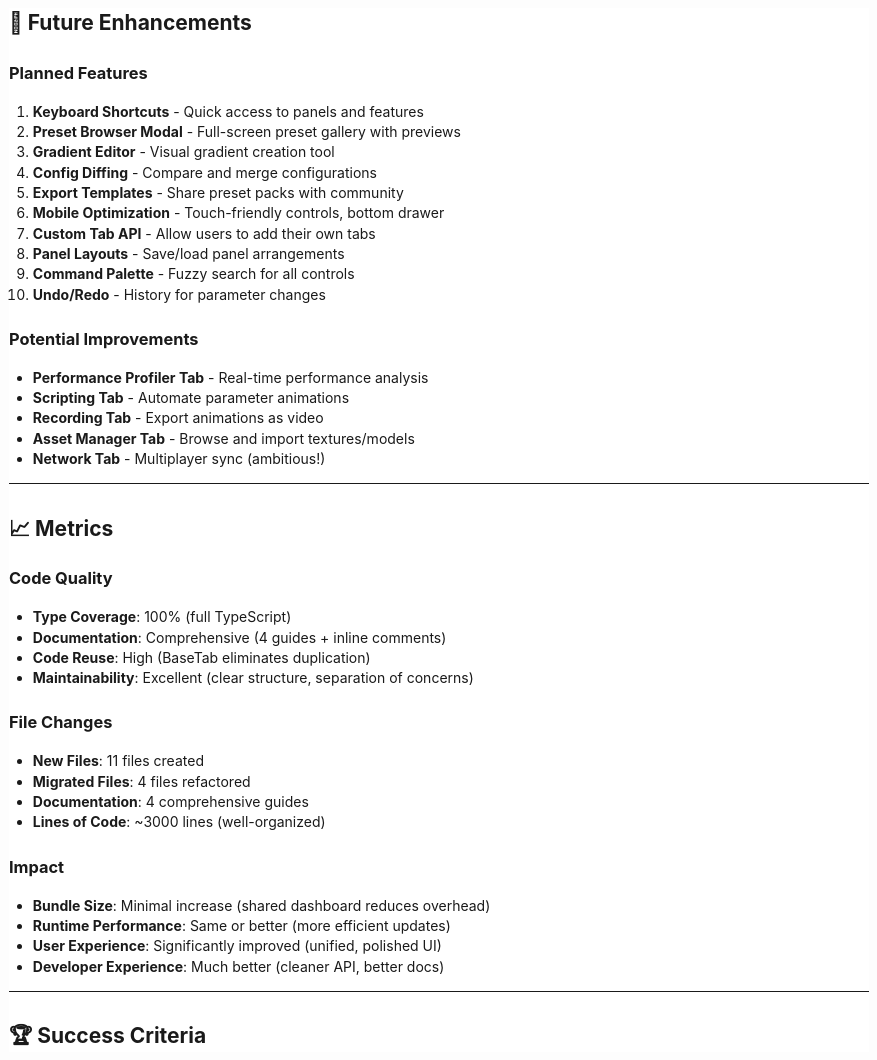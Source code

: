 
## 🎯 Future Enhancements

### Planned Features

1. **Keyboard Shortcuts** - Quick access to panels and features
2. **Preset Browser Modal** - Full-screen preset gallery with previews
3. **Gradient Editor** - Visual gradient creation tool
4. **Config Diffing** - Compare and merge configurations
5. **Export Templates** - Share preset packs with community
6. **Mobile Optimization** - Touch-friendly controls, bottom drawer
7. **Custom Tab API** - Allow users to add their own tabs
8. **Panel Layouts** - Save/load panel arrangements
9. **Command Palette** - Fuzzy search for all controls
10. **Undo/Redo** - History for parameter changes

### Potential Improvements

- **Performance Profiler Tab** - Real-time performance analysis
- **Scripting Tab** - Automate parameter animations
- **Recording Tab** - Export animations as video
- **Asset Manager Tab** - Browse and import textures/models
- **Network Tab** - Multiplayer sync (ambitious!)

---

## 📈 Metrics

### Code Quality

- **Type Coverage**: 100% (full TypeScript)
- **Documentation**: Comprehensive (4 guides + inline comments)
- **Code Reuse**: High (BaseTab eliminates duplication)
- **Maintainability**: Excellent (clear structure, separation of concerns)

### File Changes

- **New Files**: 11 files created
- **Migrated Files**: 4 files refactored
- **Documentation**: 4 comprehensive guides
- **Lines of Code**: ~3000 lines (well-organized)

### Impact

- **Bundle Size**: Minimal increase (shared dashboard reduces overhead)
- **Runtime Performance**: Same or better (more efficient updates)
- **User Experience**: Significantly improved (unified, polished UI)
- **Developer Experience**: Much better (cleaner API, better docs)

---

## 🏆 Success Criteria
